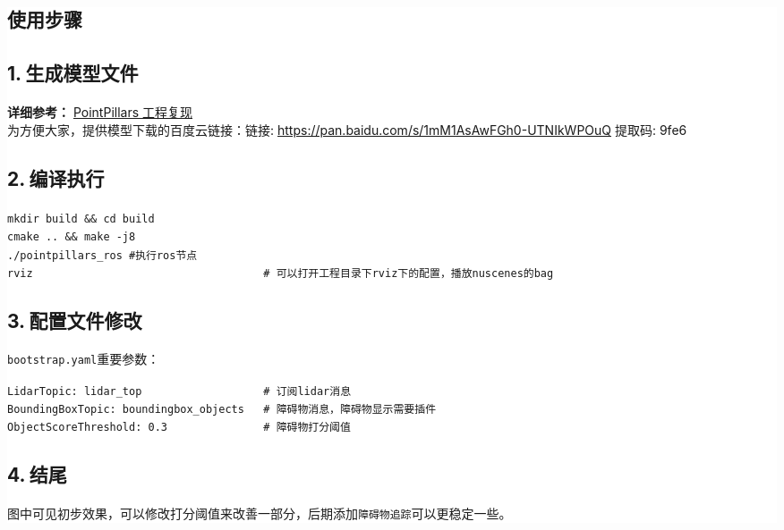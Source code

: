 ## 使用步骤
## 1. 生成模型文件   
**详细参考：**
[PointPillars 工程复现](https://blog.csdn.net/weixin_36354875/article/details/126051498?spm=1001.2014.3001.5502)  
为方便大家，提供模型下载的百度云链接：链接: https://pan.baidu.com/s/1mM1AsAwFGh0-UTNIkWPOuQ 提取码: 9fe6  

## 2. 编译执行  
```
mkdir build && cd build
cmake .. && make -j8
./pointpillars_ros #执行ros节点
rviz                                    # 可以打开工程目录下rviz下的配置，播放nuscenes的bag
```
## 3. 配置文件修改  
`bootstrap.yaml`重要参数：   
```
LidarTopic: lidar_top                   # 订阅lidar消息
BoundingBoxTopic: boundingbox_objects   # 障碍物消息，障碍物显示需要插件
ObjectScoreThreshold: 0.3               # 障碍物打分阈值
```
## 4. 结尾  
图中可见初步效果，可以修改打分阈值来改善一部分，后期添加`障碍物追踪`可以更稳定一些。